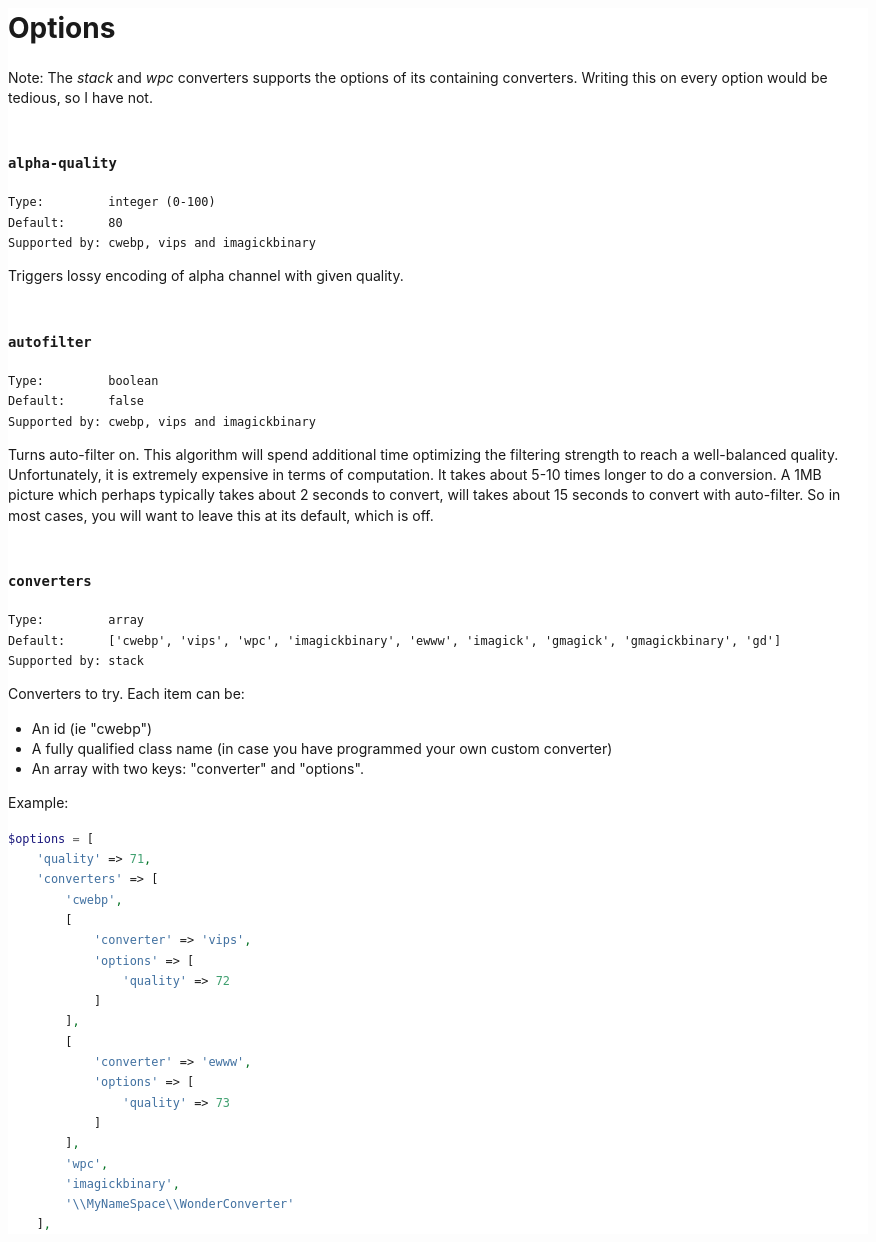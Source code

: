 # Options

Note: The *stack* and *wpc* converters supports the options of its containing converters. Writing this on every option would be tedious, so I have not.
<br>
<br>
### `alpha-quality`
```
Type:         integer (0-100)
Default:      80
Supported by: cwebp, vips and imagickbinary
```
Triggers lossy encoding of alpha channel with given quality.
<br>
<br>
### `autofilter`
```
Type:         boolean
Default:      false
Supported by: cwebp, vips and imagickbinary
```
Turns auto-filter on. This algorithm will spend additional time optimizing the filtering strength to reach a well-balanced quality. Unfortunately, it is extremely expensive in terms of computation. It takes about 5-10 times longer to do a conversion. A 1MB picture which perhaps typically takes about 2 seconds to convert, will takes about 15 seconds to convert with auto-filter. So in most cases, you will want to leave this at its default, which is off.
<br>
<br>
### `converters`
```
Type:         array
Default:      ['cwebp', 'vips', 'wpc', 'imagickbinary', 'ewww', 'imagick', 'gmagick', 'gmagickbinary', 'gd']
Supported by: stack
```
Converters to try. Each item can be:

- An id (ie "cwebp")
- A fully qualified class name (in case you have programmed your own custom converter)
- An array with two keys: "converter" and "options".

Example:
```php
$options = [
    'quality' => 71,
    'converters' => [
        'cwebp',        
        [
            'converter' => 'vips',
            'options' => [
                'quality' => 72                
            ]
        ],
        [
            'converter' => 'ewww',
            'options' => [
                'quality' => 73               
            ]
        ],
        'wpc',
        'imagickbinary',
        '\\MyNameSpace\\WonderConverter'
    ],
```